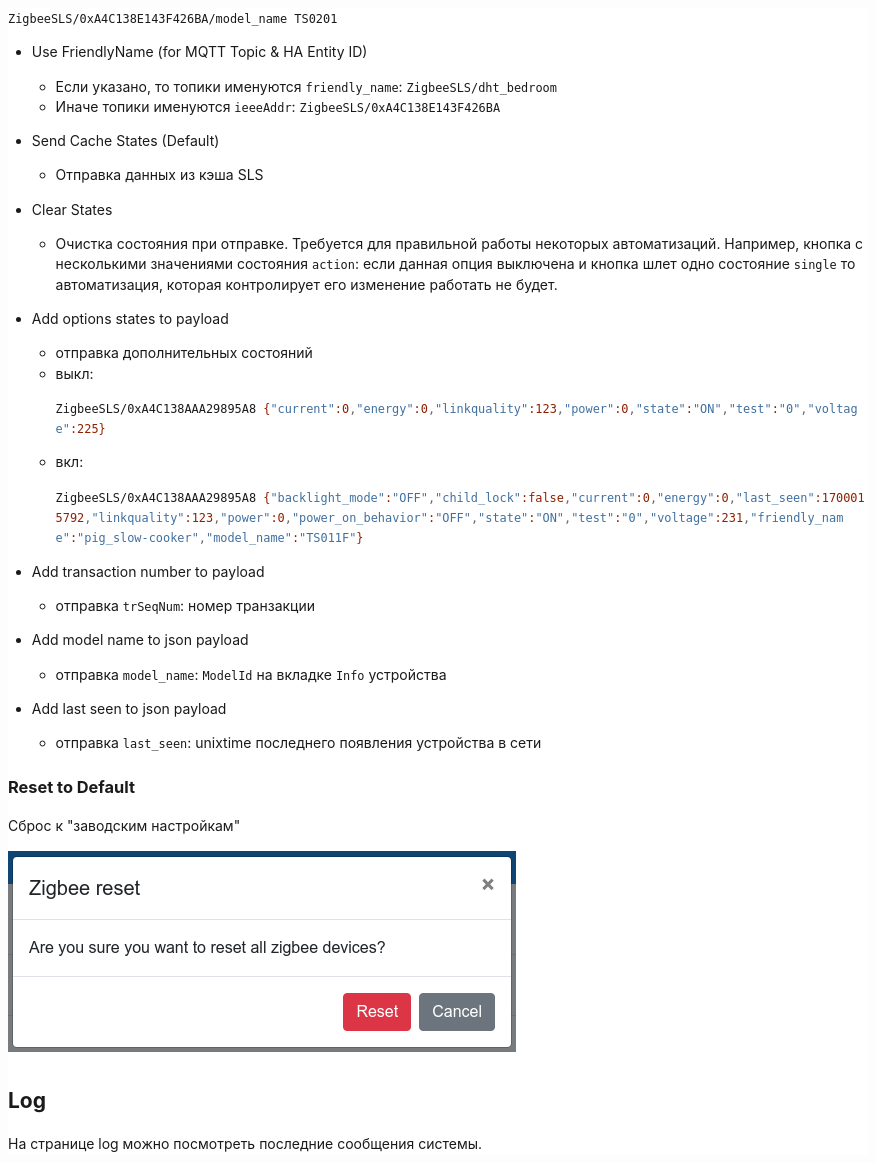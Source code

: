 ```bash
ZigbeeSLS/0xA4C138E143F426BA/model_name TS0201
 ```
- Use FriendlyName (for MQTT Topic & HA Entity ID)
  - Если указано, то топики именуются `friendly_name`: `ZigbeeSLS/dht_bedroom`
  - Иначе топики именуются `ieeeAddr`: `ZigbeeSLS/0xA4C138E143F426BA`
- Send Cache States (Default)
  - Отправка данных из кэша SLS
- Clear States
  - Очистка состояния при отправке. Требуется для правильной работы некоторых автоматизаций. Например, кнопка с несколькими значениями состояния `action`: если данная опция выключена и кнопка шлет одно состояние `single` то автоматизация, которая контролирует его изменение работать не будет.
- Add options states to payload
  - отправка дополнительных состояний
  - выкл:
    ```bash
    ZigbeeSLS/0xA4C138AAA29895A8 {"current":0,"energy":0,"linkquality":123,"power":0,"state":"ON","test":"0","voltage":225}
    ```
  - вкл:
    ```bash
    ZigbeeSLS/0xA4C138AAA29895A8 {"backlight_mode":"OFF","child_lock":false,"current":0,"energy":0,"last_seen":1700015792,"linkquality":123,"power":0,"power_on_behavior":"OFF","state":"ON","test":"0","voltage":231,"friendly_name":"pig_slow-cooker","model_name":"TS011F"}
    ```

- Add transaction number to payload
  - отправка `trSeqNum`: номер транзакции
- Add model name to json payload
  - отправка `model_name`: `ModelId` на вкладке `Info` устройства
- Add last seen to json payload
  - отправка `last_seen`: unixtime последнего появления устройства в сети

### Reset to Default
Сброс к "заводским настройкам"

![Main menu - Reset to Default](/img/zigbee-reset.png)

## Log
На странице log можно посмотреть последние сообщения системы.
